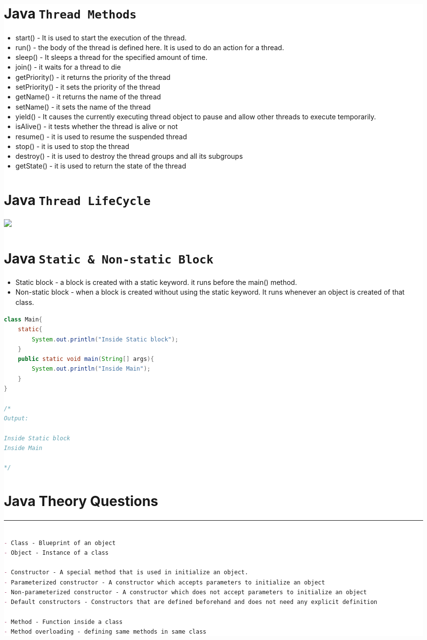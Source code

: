 # Java `Thread Methods`
- start() - It is used to start the execution of the thread.
- run() - the body of the thread is defined here. It is used to do an action for a thread.
- sleep() - It sleeps a thread for the specified amount of time.
- join() - it waits for a thread to die
- getPriority() - it returns the priority of the thread
- setPriority() - it sets the priority of the thread
- getName() - it returns the name of the thread
- setName() - it sets the name of the thread
- yield() - It causes the currently executing thread object to pause and allow other threads to execute temporarily.
- isAlive() - it tests whether the thread is alive or not
- resume() - it is used to resume the suspended thread
- stop() - it is used to stop the thread
- destroy() - it is used to destroy the thread groups and all its subgroups
- getState() - it is used to return the state of the thread

# Java `Thread LifeCycle`
![](https://www.scientecheasy.com/wp-content/uploads/2020/06/thread-life-cycle.png)

# Java `Static & Non-static Block`
- Static block - a block is created with a static keyword. it runs before the main() method.
- Non-static block - when a block is created without using the static keyword. It runs whenever an object is created of that class.
```java
class Main{
	static{
		System.out.println("Inside Static block");
	}
	public static void main(String[] args){
		System.out.println("Inside Main");
	}
}

/*
Output:

Inside Static block
Inside Main

*/
```
# Java Theory Questions
---
```md

- Class - Blueprint of an object
- Object - Instance of a class

- Constructor - A special method that is used in initialize an object.
- Parameterized constructor - A constructor which accepts parameters to initialize an object
- Non-parameterized constructor - A constructor which does not accept parameters to initialize an object
- Default constructors - Constructors that are defined beforehand and does not need any explicit definition

- Method - Function inside a class
- Method overloading - defining same methods in same class
```